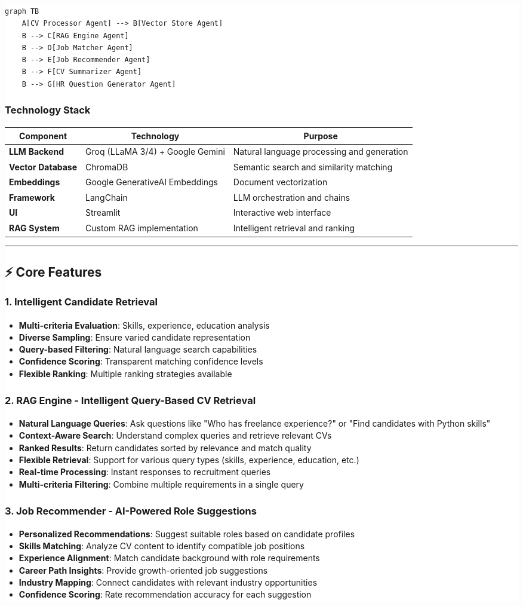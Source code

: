```mermaid
graph TB
    A[CV Processor Agent] --> B[Vector Store Agent]
    B --> C[RAG Engine Agent]
    B --> D[Job Matcher Agent]
    B --> E[Job Recommender Agent]
    B --> F[CV Summarizer Agent]
    B --> G[HR Question Generator Agent]
```

### Technology Stack

| Component | Technology | Purpose |
|-----------|------------|---------|
| **LLM Backend** | Groq (LLaMA 3/4) + Google Gemini | Natural language processing and generation |
| **Vector Database** | ChromaDB | Semantic search and similarity matching |
| **Embeddings** | Google GenerativeAI Embeddings | Document vectorization |
| **Framework** | LangChain | LLM orchestration and chains |
| **UI** | Streamlit | Interactive web interface |
| **RAG System** | Custom RAG implementation | Intelligent retrieval and ranking |

---

## ⚡ Core Features

### 1. Intelligent Candidate Retrieval
- **Multi-criteria Evaluation**: Skills, experience, education analysis
- **Diverse Sampling**: Ensure varied candidate representation
- **Query-based Filtering**: Natural language search capabilities
- **Confidence Scoring**: Transparent matching confidence levels
- **Flexible Ranking**: Multiple ranking strategies available

### 2. RAG Engine - Intelligent Query-Based CV Retrieval
- **Natural Language Queries**: Ask questions like "Who has freelance experience?" or "Find candidates with Python skills"
- **Context-Aware Search**: Understand complex queries and retrieve relevant CVs
- **Ranked Results**: Return candidates sorted by relevance and match quality
- **Flexible Retrieval**: Support for various query types (skills, experience, education, etc.)
- **Real-time Processing**: Instant responses to recruitment queries
- **Multi-criteria Filtering**: Combine multiple requirements in a single query

### 3. Job Recommender - AI-Powered Role Suggestions
- **Personalized Recommendations**: Suggest suitable roles based on candidate profiles
- **Skills Matching**: Analyze CV content to identify compatible job positions
- **Experience Alignment**: Match candidate background with role requirements
- **Career Path Insights**: Provide growth-oriented job suggestions
- **Industry Mapping**: Connect candidates with relevant industry opportunities
- **Confidence Scoring**: Rate recommendation accuracy for each suggestion
